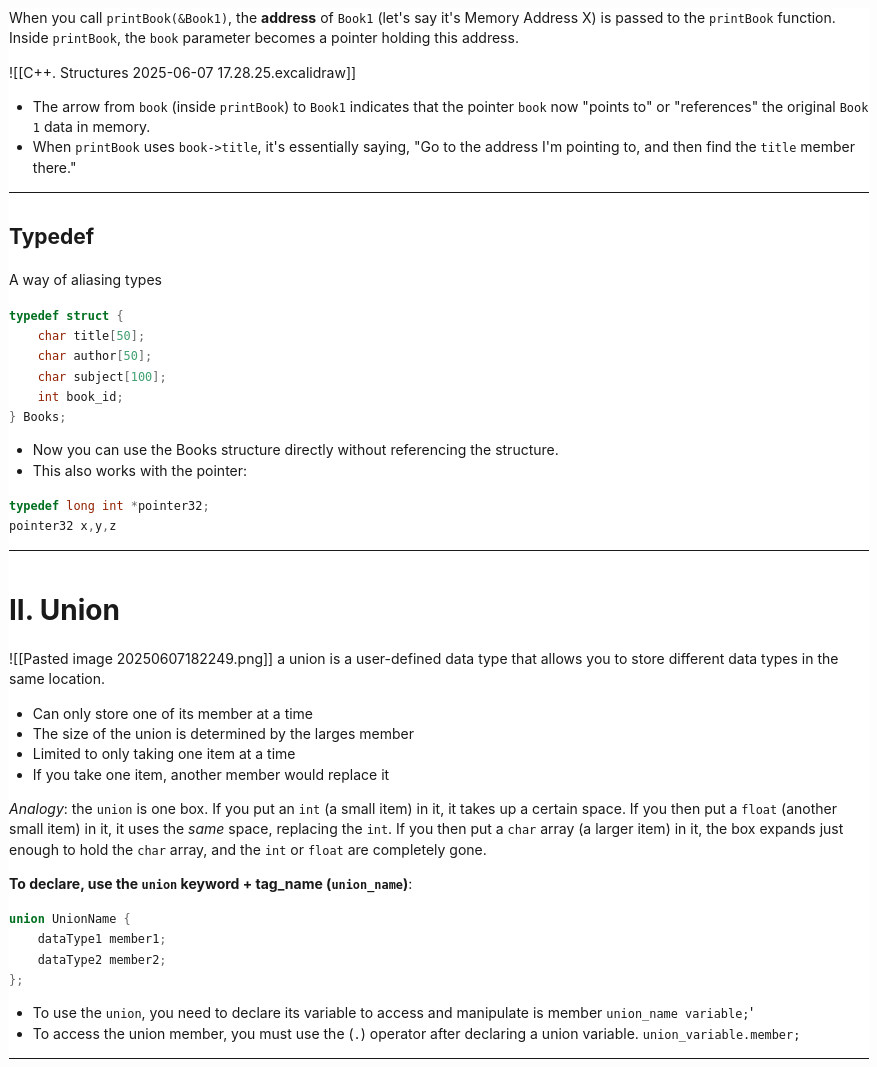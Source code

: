 When you call `printBook(&Book1)`, the **address** of `Book1` (let's say it's Memory Address X) is passed to the `printBook` function. Inside `printBook`, the `book` parameter becomes a pointer holding this address.

![[C++. Structures 2025-06-07 17.28.25.excalidraw]]

- The arrow from `book` (inside `printBook`) to `Book1` indicates that the pointer `book` now "points to" or "references" the original `Book1` data in memory.
- When `printBook` uses `book->title`, it's essentially saying, "Go to the address I'm pointing to, and then find the `title` member there."


---
## Typedef 
A way of aliasing types
```cpp
typedef struct {
	char title[50];
	char author[50];
	char subject[100];
	int book_id;
} Books;
```
- Now you can use the Books structure directly without referencing the structure. 
- This also works with the pointer:
```cpp
typedef long int *pointer32;
pointer32 x,y,z
```

---
# II. Union

![[Pasted image 20250607182249.png]]
a union is a user-defined data type that allows you to store different data types in the same location.
- Can only store one of its member at a time
- The size of the union is determined by the larges member
- Limited to only taking one item at a time
- If you take one item, another member would replace it

*Analogy*: the `union` is one box. If you put an `int` (a small item) in it, it takes up a certain space. If you then put a `float` (another small item) in it, it uses the _same_ space, replacing the `int`. If you then put a `char` array (a larger item) in it, the box expands just enough to hold the `char` array, and the `int` or `float` are completely gone.

**To declare, use the `union` keyword + tag_name (`union_name`)**:
```cpp
union UnionName {
	dataType1 member1;
	dataType2 member2;
};
```
- To use the `union`, you need to declare its variable to access and manipulate is member
`union_name variable;`'
- To access the union member, you must use the (`.`)  operator after declaring a union variable.
`union_variable.member;`

---